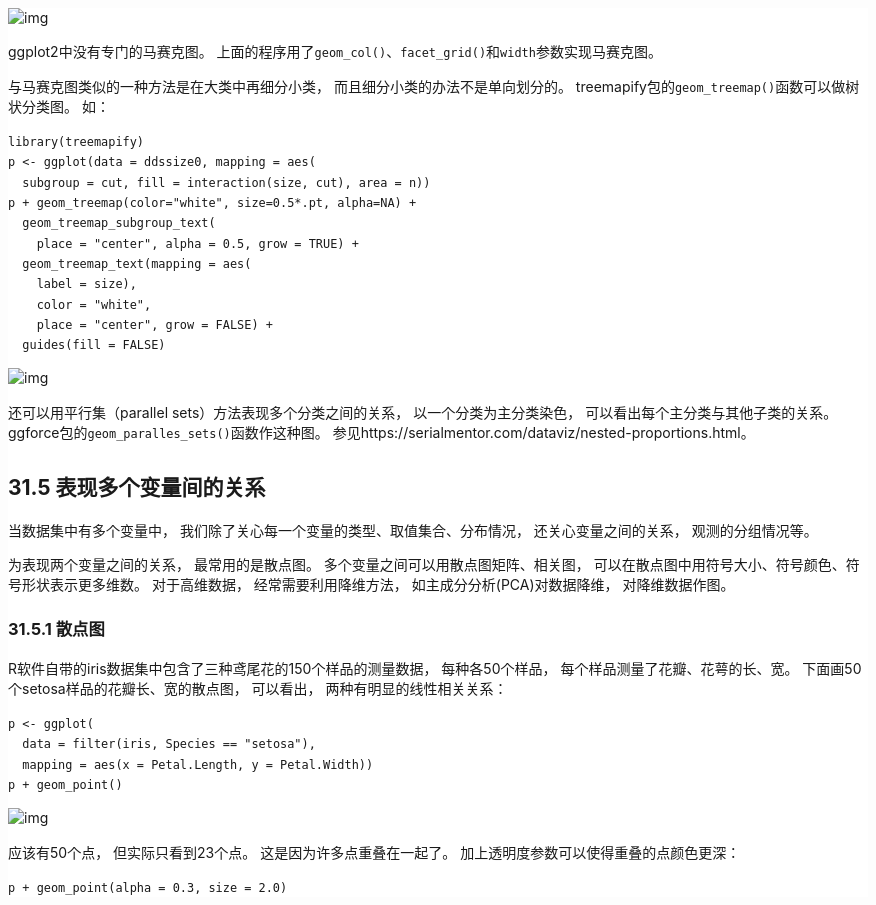 
![img](http://www.math.pku.edu.cn/teachers/lidf/docs/Rbook/html/_Rbook/ggplotvis_files/figure-html/ggvis-di-diamond-prop11-1.png)

ggplot2中没有专门的马赛克图。 上面的程序用了`geom_col()`、`facet_grid()`和`width`参数实现马赛克图。

与马赛克图类似的一种方法是在大类中再细分小类， 而且细分小类的办法不是单向划分的。 treemapify包的`geom_treemap()`函数可以做树状分类图。 如：

```
library(treemapify)
p <- ggplot(data = ddssize0, mapping = aes(
  subgroup = cut, fill = interaction(size, cut), area = n))
p + geom_treemap(color="white", size=0.5*.pt, alpha=NA) +
  geom_treemap_subgroup_text(
    place = "center", alpha = 0.5, grow = TRUE) + 
  geom_treemap_text(mapping = aes(
    label = size), 
    color = "white",
    place = "center", grow = FALSE) +
  guides(fill = FALSE)

```

![img](http://www.math.pku.edu.cn/teachers/lidf/docs/Rbook/html/_Rbook/ggplotvis_files/figure-html/ggvis-di-diamond-prop11b-1.png)

还可以用平行集（parallel sets）方法表现多个分类之间的关系， 以一个分类为主分类染色， 可以看出每个主分类与其他子类的关系。 ggforce包的`geom_paralles_sets()`函数作这种图。 参见https://serialmentor.com/dataviz/nested-proportions.html。

## 31.5 表现多个变量间的关系

当数据集中有多个变量中， 我们除了关心每一个变量的类型、取值集合、分布情况， 还关心变量之间的关系， 观测的分组情况等。

为表现两个变量之间的关系， 最常用的是散点图。 多个变量之间可以用散点图矩阵、相关图， 可以在散点图中用符号大小、符号颜色、符号形状表示更多维数。 对于高维数据， 经常需要利用降维方法， 如主成分分析(PCA)对数据降维， 对降维数据作图。

### 31.5.1 散点图

R软件自带的iris数据集中包含了三种鸢尾花的150个样品的测量数据， 每种各50个样品， 每个样品测量了花瓣、花萼的长、宽。 下面画50个setosa样品的花瓣长、宽的散点图， 可以看出， 两种有明显的线性相关关系：

```
p <- ggplot(
  data = filter(iris, Species == "setosa"),
  mapping = aes(x = Petal.Length, y = Petal.Width))
p + geom_point()

```

![img](http://www.math.pku.edu.cn/teachers/lidf/docs/Rbook/html/_Rbook/ggplotvis_files/figure-html/ggvis-mv-iris-scat01-1.png)

应该有50个点， 但实际只看到23个点。 这是因为许多点重叠在一起了。 加上透明度参数可以使得重叠的点颜色更深：

```
p + geom_point(alpha = 0.3, size = 2.0)

```

